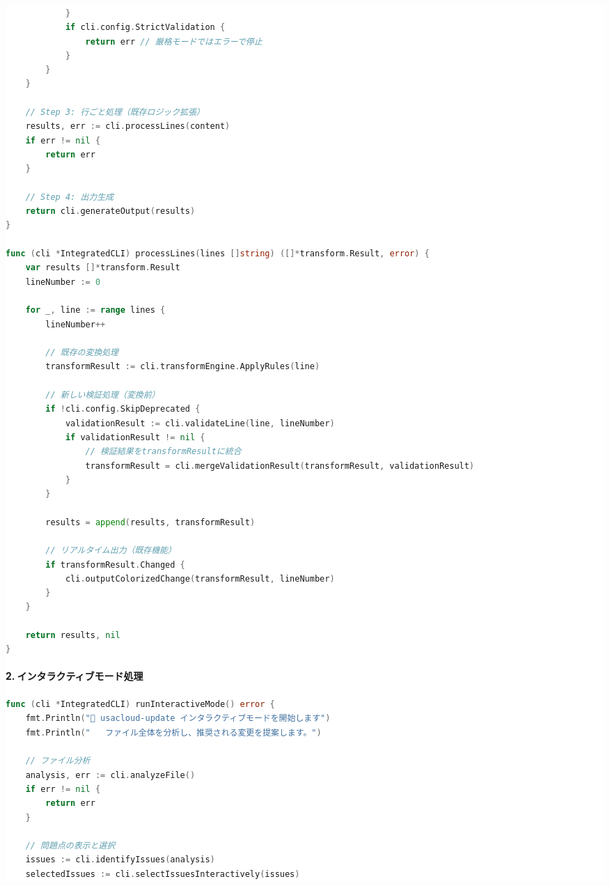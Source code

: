 ```go
            }
            if cli.config.StrictValidation {
                return err // 厳格モードではエラーで停止
            }
        }
    }
    
    // Step 3: 行ごと処理（既存ロジック拡張）
    results, err := cli.processLines(content)
    if err != nil {
        return err
    }
    
    // Step 4: 出力生成
    return cli.generateOutput(results)
}

func (cli *IntegratedCLI) processLines(lines []string) ([]*transform.Result, error) {
    var results []*transform.Result
    lineNumber := 0
    
    for _, line := range lines {
        lineNumber++
        
        // 既存の変換処理
        transformResult := cli.transformEngine.ApplyRules(line)
        
        // 新しい検証処理（変換前）
        if !cli.config.SkipDeprecated {
            validationResult := cli.validateLine(line, lineNumber)
            if validationResult != nil {
                // 検証結果をtransformResultに統合
                transformResult = cli.mergeValidationResult(transformResult, validationResult)
            }
        }
        
        results = append(results, transformResult)
        
        // リアルタイム出力（既存機能）
        if transformResult.Changed {
            cli.outputColorizedChange(transformResult, lineNumber)
        }
    }
    
    return results, nil
}
```

#### 2. インタラクティブモード処理
```go
func (cli *IntegratedCLI) runInteractiveMode() error {
    fmt.Println("🚀 usacloud-update インタラクティブモードを開始します")
    fmt.Println("   ファイル全体を分析し、推奨される変更を提案します。")
    
    // ファイル分析
    analysis, err := cli.analyzeFile()
    if err != nil {
        return err
    }
    
    // 問題点の表示と選択
    issues := cli.identifyIssues(analysis)
    selectedIssues := cli.selectIssuesInteractively(issues)
```